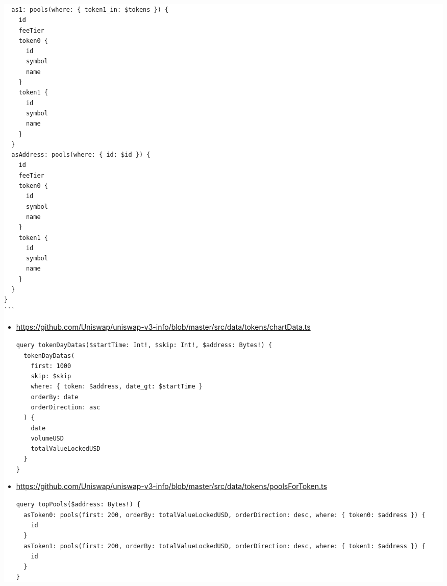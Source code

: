      as1: pools(where: { token1_in: $tokens }) {
        id
        feeTier
        token0 {
          id
          symbol
          name
        }
        token1 {
          id
          symbol
          name
        }
      }
      asAddress: pools(where: { id: $id }) {
        id
        feeTier
        token0 {
          id
          symbol
          name
        }
        token1 {
          id
          symbol
          name
        }
      }
    }
    ```

  * https://github.com/Uniswap/uniswap-v3-info/blob/master/src/data/tokens/chartData.ts
    ```
    query tokenDayDatas($startTime: Int!, $skip: Int!, $address: Bytes!) {
      tokenDayDatas(
        first: 1000
        skip: $skip
        where: { token: $address, date_gt: $startTime }
        orderBy: date
        orderDirection: asc
      ) {
        date
        volumeUSD
        totalValueLockedUSD
      }
    }
    ```

  * https://github.com/Uniswap/uniswap-v3-info/blob/master/src/data/tokens/poolsForToken.ts
    ```
    query topPools($address: Bytes!) {
      asToken0: pools(first: 200, orderBy: totalValueLockedUSD, orderDirection: desc, where: { token0: $address }) {
        id
      }
      asToken1: pools(first: 200, orderBy: totalValueLockedUSD, orderDirection: desc, where: { token1: $address }) {
        id
      }
    }
    ```
